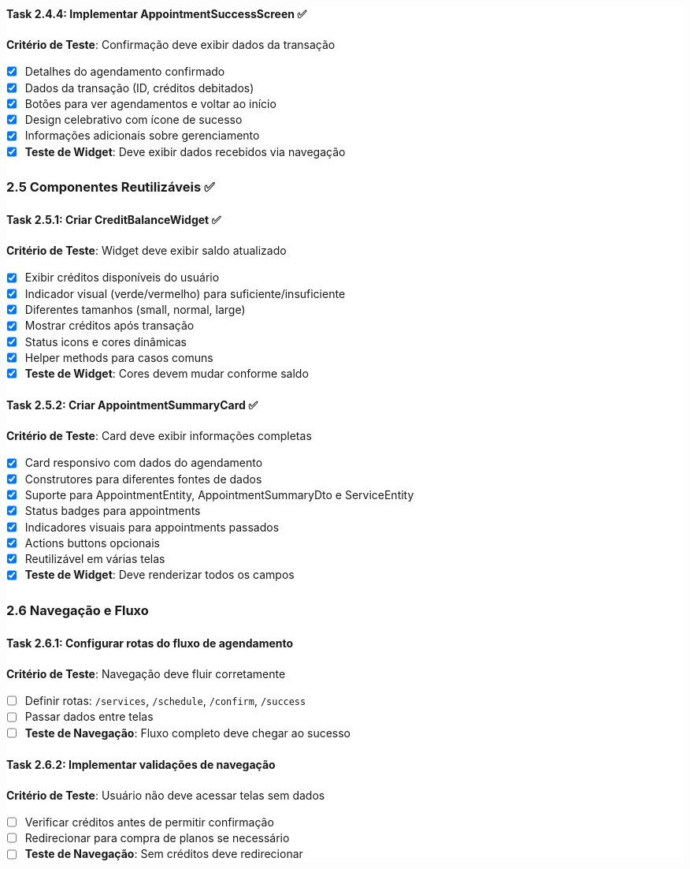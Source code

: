 #### Task 2.4.4: Implementar AppointmentSuccessScreen ✅

**Critério de Teste**: Confirmação deve exibir dados da transação

- [x] Detalhes do agendamento confirmado
- [x] Dados da transação (ID, créditos debitados)
- [x] Botões para ver agendamentos e voltar ao início
- [x] Design celebrativo com ícone de sucesso
- [x] Informações adicionais sobre gerenciamento
- [x] **Teste de Widget**: Deve exibir dados recebidos via navegação

### 2.5 Componentes Reutilizáveis ✅

#### Task 2.5.1: Criar CreditBalanceWidget ✅

**Critério de Teste**: Widget deve exibir saldo atualizado

- [x] Exibir créditos disponíveis do usuário
- [x] Indicador visual (verde/vermelho) para suficiente/insuficiente
- [x] Diferentes tamanhos (small, normal, large)
- [x] Mostrar créditos após transação
- [x] Status icons e cores dinâmicas
- [x] Helper methods para casos comuns
- [x] **Teste de Widget**: Cores devem mudar conforme saldo

#### Task 2.5.2: Criar AppointmentSummaryCard ✅

**Critério de Teste**: Card deve exibir informações completas

- [x] Card responsivo com dados do agendamento
- [x] Construtores para diferentes fontes de dados
- [x] Suporte para AppointmentEntity, AppointmentSummaryDto e ServiceEntity
- [x] Status badges para appointments
- [x] Indicadores visuais para appointments passados
- [x] Actions buttons opcionais
- [x] Reutilizável em várias telas
- [x] **Teste de Widget**: Deve renderizar todos os campos

### 2.6 Navegação e Fluxo

#### Task 2.6.1: Configurar rotas do fluxo de agendamento

**Critério de Teste**: Navegação deve fluir corretamente

- [ ] Definir rotas: `/services`, `/schedule`, `/confirm`, `/success`
- [ ] Passar dados entre telas
- [ ] **Teste de Navegação**: Fluxo completo deve chegar ao sucesso

#### Task 2.6.2: Implementar validações de navegação

**Critério de Teste**: Usuário não deve acessar telas sem dados

- [ ] Verificar créditos antes de permitir confirmação
- [ ] Redirecionar para compra de planos se necessário
- [ ] **Teste de Navegação**: Sem créditos deve redirecionar
